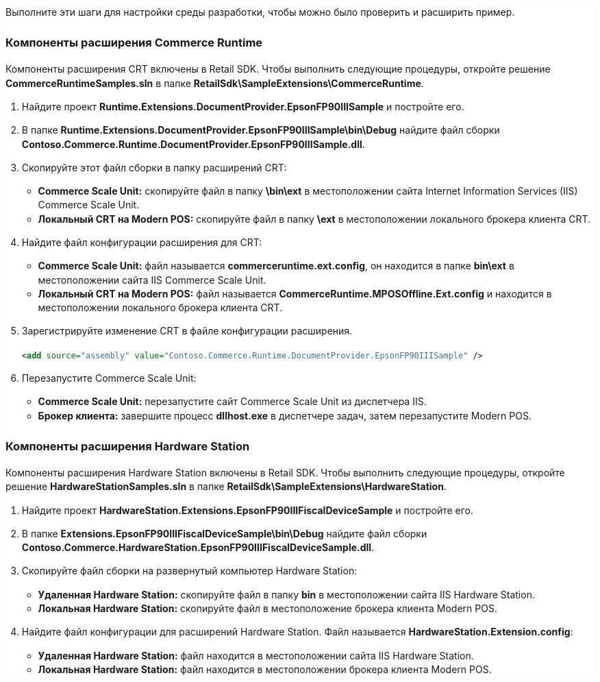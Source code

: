 Выполните эти шаги для настройки среды разработки, чтобы можно было проверить и расширить пример.

### <a name="commerce-runtime-extension-components"></a>Компоненты расширения Commerce Runtime

Компоненты расширения CRT включены в Retail SDK. Чтобы выполнить следующие процедуры, откройте решение **CommerceRuntimeSamples.sln** в папке **RetailSdk\\SampleExtensions\\CommerceRuntime**.

1. Найдите проект **Runtime.Extensions.DocumentProvider.EpsonFP90IIISample** и постройте его.
2. В папке **Runtime.Extensions.DocumentProvider.EpsonFP90IIISample\\bin\\Debug** найдите файл сборки **Contoso.Commerce.Runtime.DocumentProvider.EpsonFP90IIISample.dll**.
3. Скопируйте этот файл сборки в папку расширений CRT:

    - **Commerce Scale Unit:** скопируйте файл в папку **\\bin\\ext** в местоположении сайта Internet Information Services (IIS) Commerce Scale Unit.
    - **Локальный CRT на Modern POS:** скопируйте файл в папку **\\ext** в местоположении локального брокера клиента CRT.

4. Найдите файл конфигурации расширения для CRT:

    - **Commerce Scale Unit:** файл называется **commerceruntime.ext.config**, он находится в папке **bin\\ext** в местоположении сайта IIS Commerce Scale Unit.
    - **Локальный CRT на Modern POS:** файл называется **CommerceRuntime.MPOSOffline.Ext.config** и находится в местоположении локального брокера клиента CRT.

5. Зарегистрируйте изменение CRT в файле конфигурации расширения.

    ``` xml
    <add source="assembly" value="Contoso.Commerce.Runtime.DocumentProvider.EpsonFP90IIISample" />
    ```

6. Перезапустите Commerce Scale Unit:

    - **Commerce Scale Unit:** перезапустите сайт Commerce Scale Unit из диспетчера IIS.
    - **Брокер клиента:** завершите процесс **dllhost.exe** в диспетчере задач, затем перезапустите Modern POS.

### <a name="hardware-station-extension-components"></a>Компоненты расширения Hardware Station

Компоненты расширения Hardware Station включены в Retail SDK. Чтобы выполнить следующие процедуры, откройте решение **HardwareStationSamples.sln** в папке **RetailSdk\\SampleExtensions\\HardwareStation**.

1. Найдите проект **HardwareStation.Extensions.EpsonFP90IIIFiscalDeviceSample** и постройте его.
2. В папке **Extensions.EpsonFP90IIIFiscalDeviceSample\\bin\\Debug** найдите файл сборки **Contoso.Commerce.HardwareStation.EpsonFP90IIIFiscalDeviceSample.dll**.
3. Скопируйте файл сборки на развернутый компьютер Hardware Station:

    - **Удаленная Hardware Station:** скопируйте файл в папку **bin** в местоположении сайта IIS Hardware Station.
    - **Локальная Hardware Station:** скопируйте файл в местоположение брокера клиента Modern POS.

4. Найдите файл конфигурации для расширений Hardware Station. Файл называется **HardwareStation.Extension.config**:

    - **Удаленная Hardware Station:** файл находится в местоположении сайта IIS Hardware Station.
    - **Локальная Hardware Station:** файл находится в местоположении брокера клиента Modern POS.
